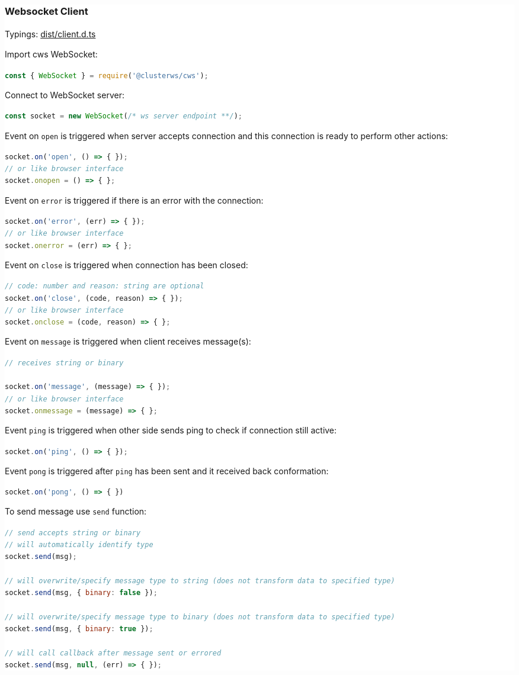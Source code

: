 ### Websocket Client

Typings: [dist/client.d.ts](https://github.com/ClusterWS/cWS/blob/master/dist/client.d.ts)

Import cws WebSocket:
```js
const { WebSocket } = require('@clusterws/cws');
```

Connect to WebSocket server:
```js
const socket = new WebSocket(/* ws server endpoint **/);
```

Event on `open` is triggered when server accepts connection and this connection is ready to perform other actions:
```js
socket.on('open', () => { });
// or like browser interface
socket.onopen = () => { };
```

Event on `error` is triggered if there is an error with the connection:
```js
socket.on('error', (err) => { });
// or like browser interface
socket.onerror = (err) => { };
```

Event on `close` is triggered when connection has been closed:
```js
// code: number and reason: string are optional
socket.on('close', (code, reason) => { });
// or like browser interface
socket.onclose = (code, reason) => { };
```

Event on `message` is triggered when client receives message(s):
```js
// receives string or binary

socket.on('message', (message) => { });
// or like browser interface
socket.onmessage = (message) => { };
```

Event `ping` is triggered when other side sends ping to check if connection still active:
```js
socket.on('ping', () => { });
```

Event `pong` is triggered after `ping` has been sent and it received back conformation:
```js
socket.on('pong', () => { })
```

To send message use `send` function:
```js
// send accepts string or binary
// will automatically identify type
socket.send(msg);

// will overwrite/specify message type to string (does not transform data to specified type)
socket.send(msg, { binary: false });

// will overwrite/specify message type to binary (does not transform data to specified type)
socket.send(msg, { binary: true });

// will call callback after message sent or errored
socket.send(msg, null, (err) => { });
```